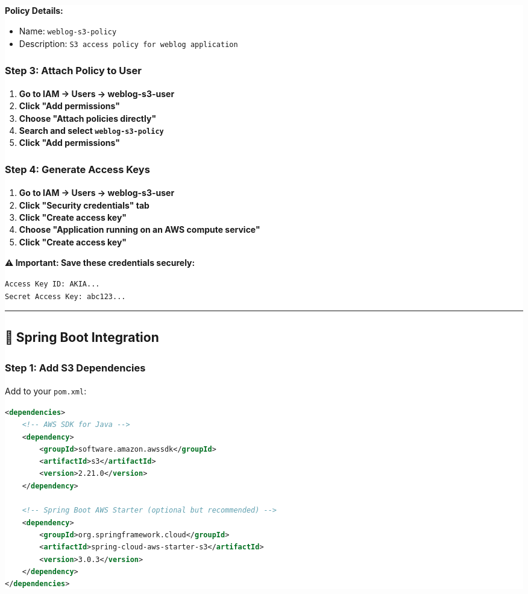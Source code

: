 ```json
```

**Policy Details:**
- Name: `weblog-s3-policy`
- Description: `S3 access policy for weblog application`

### Step 3: Attach Policy to User

1. **Go to IAM → Users → weblog-s3-user**
2. **Click "Add permissions"**
3. **Choose "Attach policies directly"**
4. **Search and select `weblog-s3-policy`**
5. **Click "Add permissions"**

### Step 4: Generate Access Keys

1. **Go to IAM → Users → weblog-s3-user**
2. **Click "Security credentials" tab**
3. **Click "Create access key"**
4. **Choose "Application running on an AWS compute service"**
5. **Click "Create access key"**

**⚠️ Important: Save these credentials securely:**
```
Access Key ID: AKIA...
Secret Access Key: abc123...
```

---

## 🚀 Spring Boot Integration

### Step 1: Add S3 Dependencies

Add to your `pom.xml`:

```xml
<dependencies>
    <!-- AWS SDK for Java -->
    <dependency>
        <groupId>software.amazon.awssdk</groupId>
        <artifactId>s3</artifactId>
        <version>2.21.0</version>
    </dependency>

    <!-- Spring Boot AWS Starter (optional but recommended) -->
    <dependency>
        <groupId>org.springframework.cloud</groupId>
        <artifactId>spring-cloud-aws-starter-s3</artifactId>
        <version>3.0.3</version>
    </dependency>
</dependencies>
```
